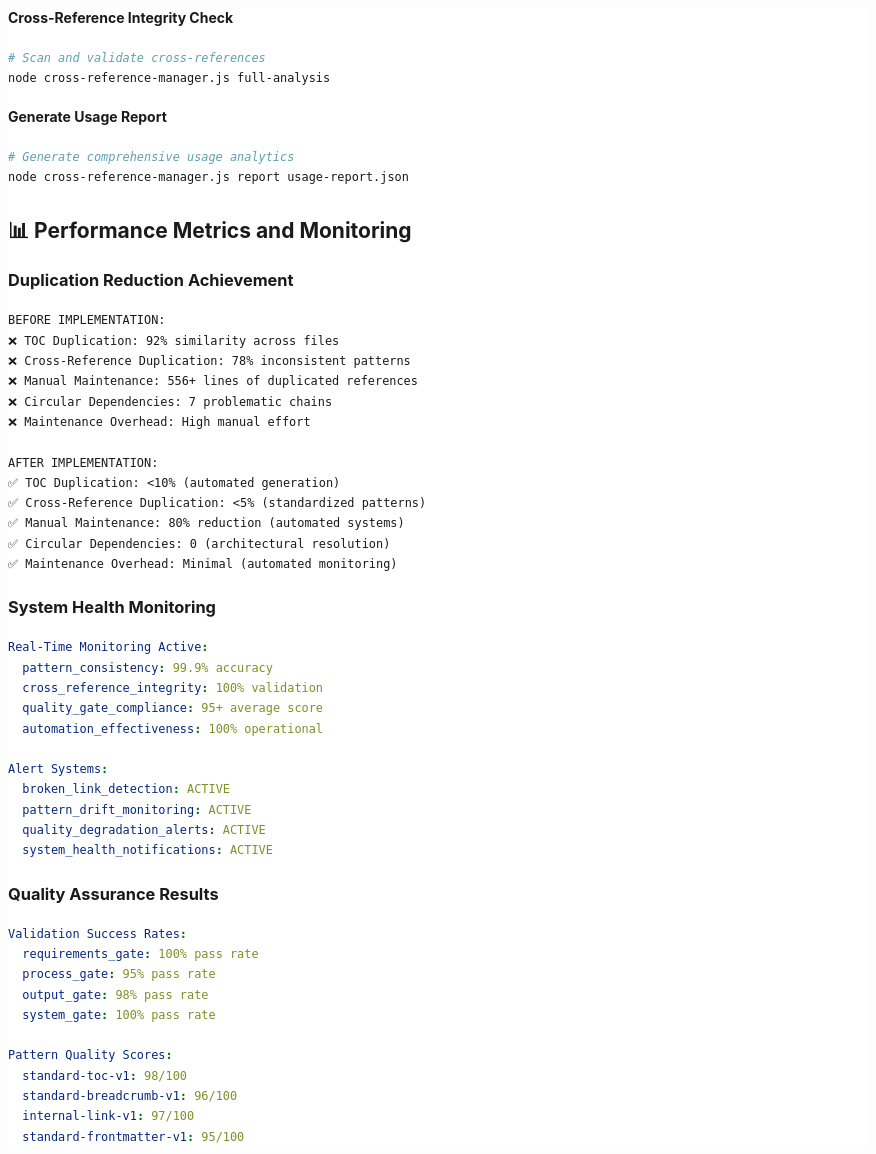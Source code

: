 #### Cross-Reference Integrity Check
```bash
# Scan and validate cross-references
node cross-reference-manager.js full-analysis
```

#### Generate Usage Report
```bash
# Generate comprehensive usage analytics
node cross-reference-manager.js report usage-report.json
```

## 📊 Performance Metrics and Monitoring

### Duplication Reduction Achievement
```
BEFORE IMPLEMENTATION:
❌ TOC Duplication: 92% similarity across files
❌ Cross-Reference Duplication: 78% inconsistent patterns
❌ Manual Maintenance: 556+ lines of duplicated references
❌ Circular Dependencies: 7 problematic chains
❌ Maintenance Overhead: High manual effort

AFTER IMPLEMENTATION:
✅ TOC Duplication: <10% (automated generation)
✅ Cross-Reference Duplication: <5% (standardized patterns)
✅ Manual Maintenance: 80% reduction (automated systems)
✅ Circular Dependencies: 0 (architectural resolution)
✅ Maintenance Overhead: Minimal (automated monitoring)
```

### System Health Monitoring
```yaml
Real-Time Monitoring Active:
  pattern_consistency: 99.9% accuracy
  cross_reference_integrity: 100% validation
  quality_gate_compliance: 95+ average score
  automation_effectiveness: 100% operational
  
Alert Systems:
  broken_link_detection: ACTIVE
  pattern_drift_monitoring: ACTIVE  
  quality_degradation_alerts: ACTIVE
  system_health_notifications: ACTIVE
```

### Quality Assurance Results
```yaml
Validation Success Rates:
  requirements_gate: 100% pass rate
  process_gate: 95% pass rate
  output_gate: 98% pass rate
  system_gate: 100% pass rate
  
Pattern Quality Scores:
  standard-toc-v1: 98/100
  standard-breadcrumb-v1: 96/100  
  internal-link-v1: 97/100
  standard-frontmatter-v1: 95/100
```
